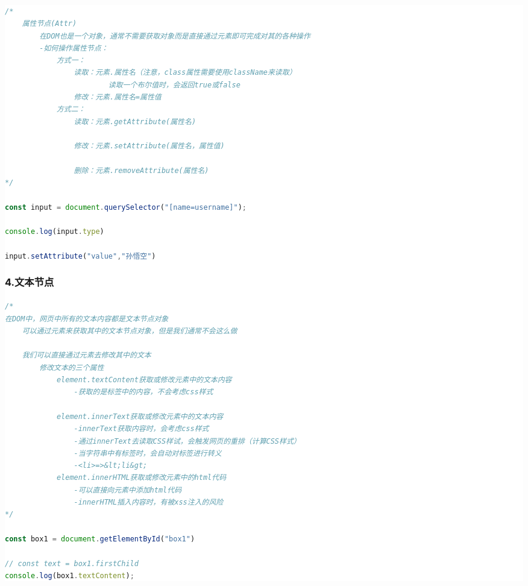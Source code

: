 ```js
/* 
    属性节点(Attr)
        在DOM也是一个对象，通常不需要获取对象而是直接通过元素即可完成对其的各种操作
        -如何操作属性节点：
            方式一：
                读取：元素.属性名（注意，class属性需要使用className来读取）
                        读取一个布尔值时，会返回true或false
                修改：元素.属性名=属性值
            方式二：
                读取：元素.getAttribute(属性名)

                修改：元素.setAttribute(属性名，属性值)

                删除：元素.removeAttribute(属性名)
*/

const input = document.querySelector("[name=username]");

console.log(input.type)

input.setAttribute("value","孙悟空")
```

### 4.文本节点

```js
/* 
在DOM中，网页中所有的文本内容都是文本节点对象
    可以通过元素来获取其中的文本节点对象，但是我们通常不会这么做

    我们可以直接通过元素去修改其中的文本
        修改文本的三个属性
            element.textContent获取或修改元素中的文本内容
                -获取的是标签中的内容，不会考虑css样式

            element.innerText获取或修改元素中的文本内容
                -innerText获取内容时，会考虑css样式
                -通过innerText去读取CSS样试，会触发网页的重排（计算CSS样式）
                -当字符串中有标签时，会自动对标签进行转义
                -<li>=>&lt;li&gt;
            element.innerHTML获取或修改元素中的html代码
                -可以直接向元素中添加html代码
                -innerHTML插入内容时，有被xss注入的风险
*/

const box1 = document.getElementById("box1")

// const text = box1.firstChild
console.log(box1.textContent);
```
